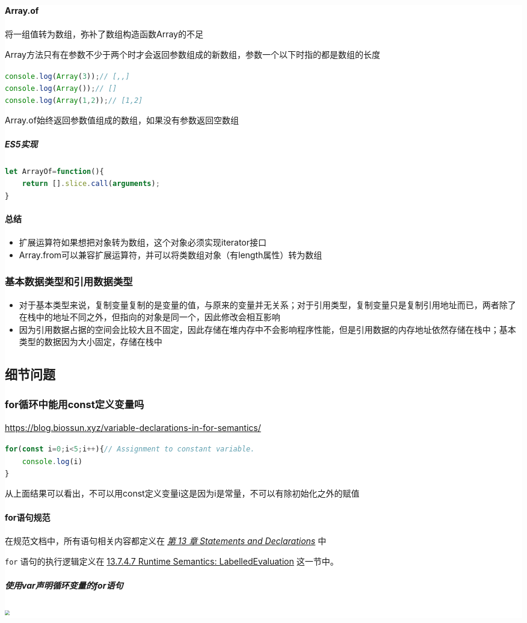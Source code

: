 #### Array.of

将一组值转为数组，弥补了数组构造函数Array的不足

Array方法只有在参数不少于两个时才会返回参数组成的新数组，参数一个以下时指的都是数组的长度

```javascript
console.log(Array(3));// [,,]
console.log(Array());// []
console.log(Array(1,2));// [1,2]
```

Array.of始终返回参数值组成的数组，如果没有参数返回空数组

##### ES5实现

```javascript
let ArrayOf=function(){
    return [].slice.call(arguments);
}
```

#### 总结

+ 扩展运算符如果想把对象转为数组，这个对象必须实现iterator接口
+ Array.from可以兼容扩展运算符，并可以将类数组对象（有length属性）转为数组

### 基本数据类型和引用数据类型

+ 对于基本类型来说，复制变量复制的是变量的值，与原来的变量并无关系；对于引用类型，复制变量只是复制引用地址而已，两者除了在栈中的地址不同之外，但指向的对象是同一个，因此修改会相互影响
+ 因为引用数据占据的空间会比较大且不固定，因此存储在堆内存中不会影响程序性能，但是引用数据的内存地址依然存储在栈中；基本类型的数据因为大小固定，存储在栈中

## 细节问题

###  for循环中能用const定义变量吗

https://blog.biossun.xyz/variable-declarations-in-for-semantics/

```javascript
for(const i=0;i<5;i++){// Assignment to constant variable. 
    console.log(i)
}
```

从上面结果可以看出，不可以用const定义变量i这是因为i是常量，不可以有除初始化之外的赋值

#### for语句规范

在规范文档中，所有语句相关内容都定义在 *[第 13 章 Statements and Declarations](http://www.ecma-international.org/ecma-262/#sec-ecmascript-language-statements-and-declarations)* 中

`for` 语句的执行逻辑定义在 [13.7.4.7 Runtime Semantics: LabelledEvaluation](http://www.ecma-international.org/ecma-262/6.0/#sec-for-statement-runtime-semantics-labelledevaluation) 这一节中。

##### 使用var声明循环变量的for语句

<img src="https://p2.biossun.xyz/blog/biossun/2021/01/1.png" style="zoom:50%;" />
